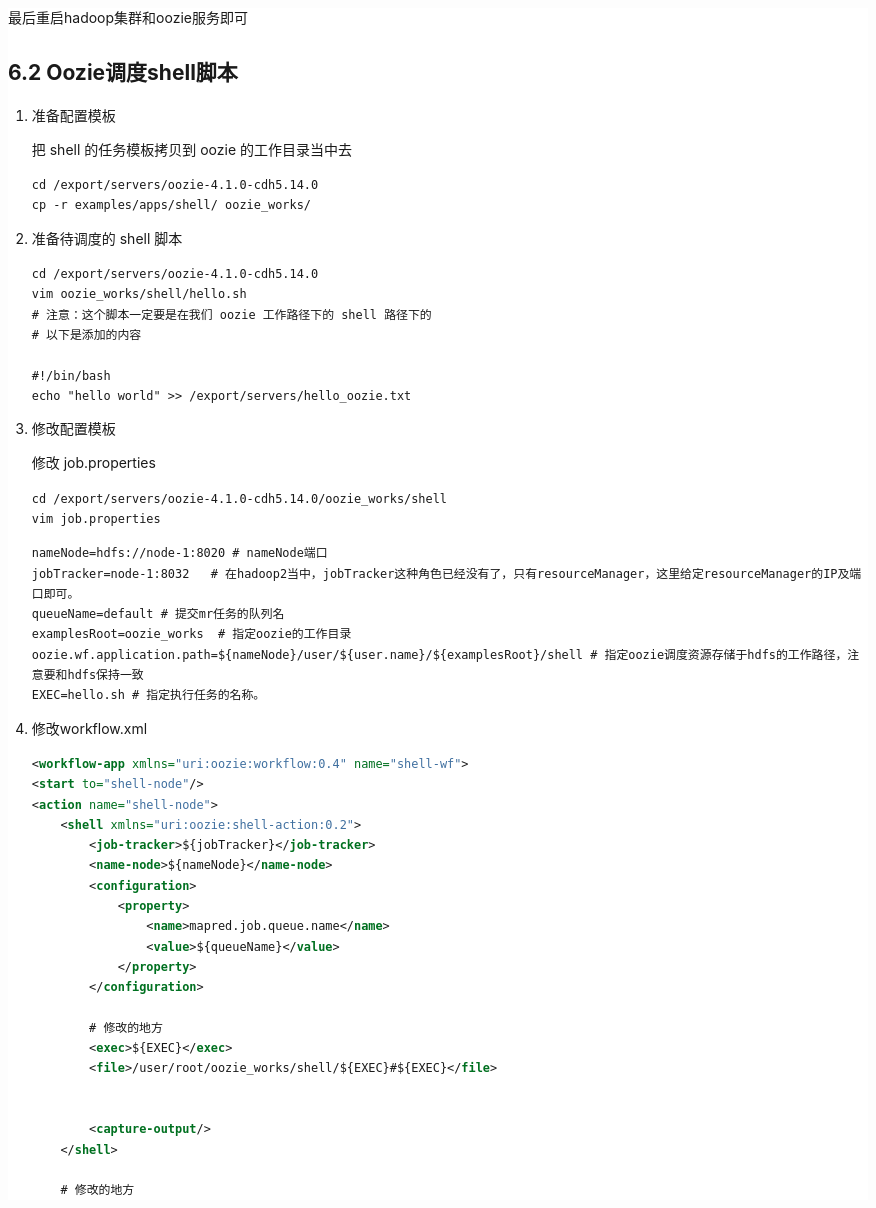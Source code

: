 最后重启hadoop集群和oozie服务即可

## 6.2 Oozie调度shell脚本

1. 准备配置模板

   把 shell 的任务模板拷贝到 oozie 的工作目录当中去

   ```
   cd /export/servers/oozie-4.1.0-cdh5.14.0
   cp -r examples/apps/shell/ oozie_works/
   ```

2. 准备待调度的 shell 脚本

   ```shell
   cd /export/servers/oozie-4.1.0-cdh5.14.0
   vim oozie_works/shell/hello.sh
   # 注意：这个脚本一定要是在我们 oozie 工作路径下的 shell 路径下的
   # 以下是添加的内容
   
   #!/bin/bash
   echo "hello world" >> /export/servers/hello_oozie.txt
   ```

3. 修改配置模板

   修改 job.properties

   ```
   cd /export/servers/oozie-4.1.0-cdh5.14.0/oozie_works/shell
   vim job.properties
   ```

   ```shell
   nameNode=hdfs://node-1:8020 # nameNode端口
   jobTracker=node-1:8032   # 在hadoop2当中，jobTracker这种角色已经没有了，只有resourceManager，这里给定resourceManager的IP及端口即可。
   queueName=default # 提交mr任务的队列名
   examplesRoot=oozie_works  # 指定oozie的工作目录
   oozie.wf.application.path=${nameNode}/user/${user.name}/${examplesRoot}/shell # 指定oozie调度资源存储于hdfs的工作路径，注意要和hdfs保持一致
   EXEC=hello.sh # 指定执行任务的名称。
   ```

4. 修改workflow.xml

   ```xml
   <workflow-app xmlns="uri:oozie:workflow:0.4" name="shell-wf">
   <start to="shell-node"/>
   <action name="shell-node">
       <shell xmlns="uri:oozie:shell-action:0.2">
           <job-tracker>${jobTracker}</job-tracker>
           <name-node>${nameNode}</name-node>
           <configuration>
               <property>
                   <name>mapred.job.queue.name</name>
                   <value>${queueName}</value>
               </property>
           </configuration>
           
           # 修改的地方
           <exec>${EXEC}</exec>
           <file>/user/root/oozie_works/shell/${EXEC}#${EXEC}</file>
           
           
           <capture-output/>
       </shell>
       
       # 修改的地方
   ```